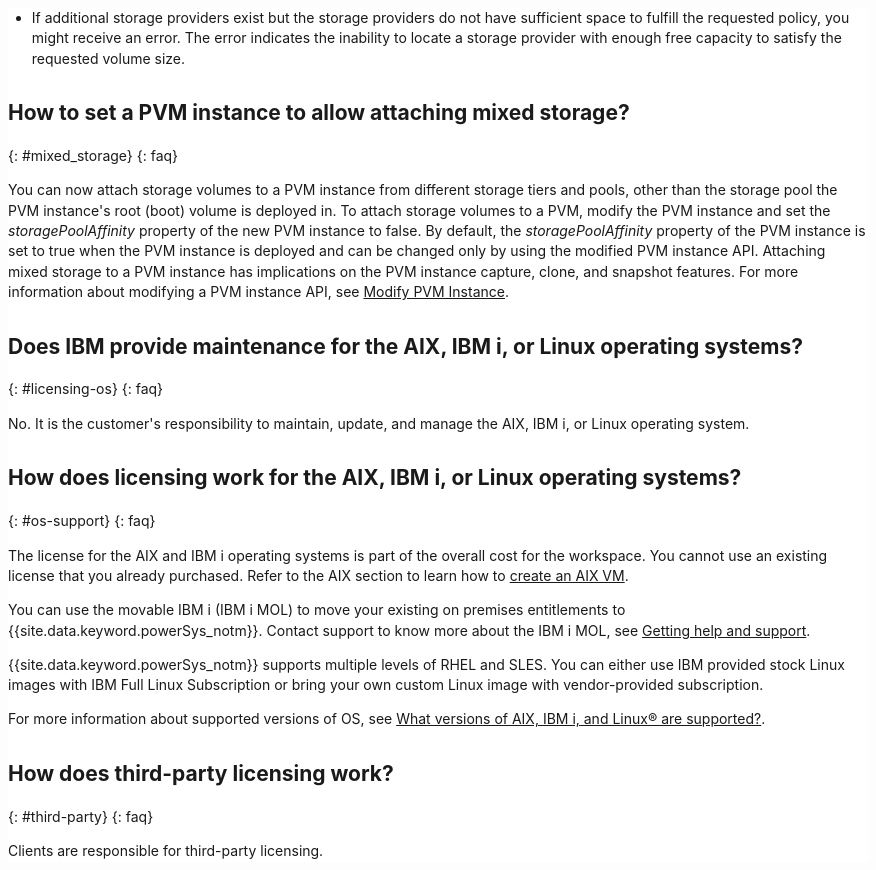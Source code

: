 - If additional storage providers exist but the storage providers do not have sufficient space to fulfill the requested policy, you might receive an error. The error indicates the inability to locate a storage provider with enough free capacity to satisfy the requested volume size.

## How to set a PVM instance to allow attaching mixed storage?
{: #mixed_storage}
{: faq}

You can now attach storage volumes to a PVM instance from different storage tiers and pools, other than the storage pool the PVM instance's root (boot) volume is deployed in. To attach storage volumes to a PVM, modify the PVM instance and set the *storagePoolAffinity* property of the new PVM instance to false. By default, the *storagePoolAffinity* property of the PVM instance is set to true when the PVM instance is deployed and can be changed only by using the modified PVM instance API. Attaching mixed storage to a PVM instance has implications on the PVM instance capture, clone, and snapshot features. For more information about modifying a PVM instance API, see [Modify PVM Instance](/apidocs/power-cloud#pcloud-pvminstances-put).

## Does IBM provide maintenance for the AIX, IBM i, or Linux operating systems?
{: #licensing-os}
{: faq}

No. It is the customer's responsibility to maintain, update, and manage the AIX, IBM i, or Linux operating system.

## How does licensing work for the AIX, IBM i, or Linux operating systems?
{: #os-support}
{: faq}

The license for the AIX and IBM i operating systems is part of the overall cost for the workspace. You cannot use an existing license that you already purchased. Refer to the AIX section to learn how to [create an AIX VM](/docs/power-iaas?topic=power-iaas-create-vm).

You can use the movable IBM i (IBM i MOL) to move your existing on premises entitlements to {{site.data.keyword.powerSys_notm}}. Contact support to know more about the IBM i MOL, see [Getting help and support](/docs/power-iaas?topic=power-iaas-getting-help-and-support).

{{site.data.keyword.powerSys_notm}} supports multiple levels of RHEL and SLES. You can either use IBM provided stock Linux images with IBM Full Linux Subscription or bring your own custom Linux image with vendor-provided subscription.

For more information about supported versions of OS, see [What versions of AIX, IBM i, and Linux&reg; are supported?](/docs/power-iaas?topic=power-iaas-powervs-faqs#os-versions).

## How does third-party licensing work?
{: #third-party}
{: faq}

Clients are responsible for third-party licensing.
